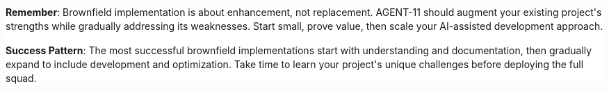 
**Remember**: Brownfield implementation is about enhancement, not replacement. AGENT-11 should augment your existing project's strengths while gradually addressing its weaknesses. Start small, prove value, then scale your AI-assisted development approach.

**Success Pattern**: The most successful brownfield implementations start with understanding and documentation, then gradually expand to include development and optimization. Take time to learn your project's unique challenges before deploying the full squad.